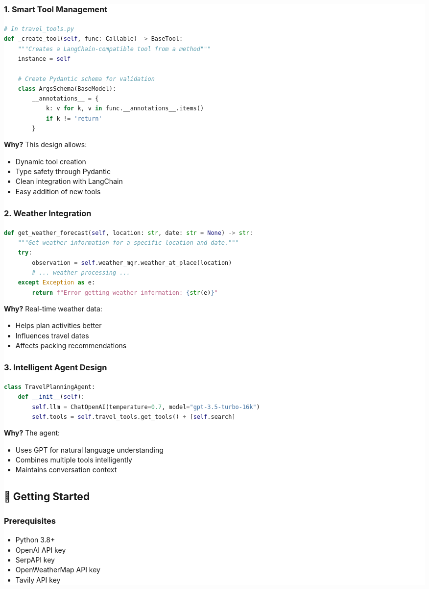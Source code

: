 ### 1. Smart Tool Management
```python
# In travel_tools.py
def _create_tool(self, func: Callable) -> BaseTool:
    """Creates a LangChain-compatible tool from a method"""
    instance = self
    
    # Create Pydantic schema for validation
    class ArgsSchema(BaseModel):
        __annotations__ = {
            k: v for k, v in func.__annotations__.items()
            if k != 'return'
        }
```
**Why?** This design allows:
- Dynamic tool creation
- Type safety through Pydantic
- Clean integration with LangChain
- Easy addition of new tools

### 2. Weather Integration
```python
def get_weather_forecast(self, location: str, date: str = None) -> str:
    """Get weather information for a specific location and date."""
    try:
        observation = self.weather_mgr.weather_at_place(location)
        # ... weather processing ...
    except Exception as e:
        return f"Error getting weather information: {str(e)}"
```
**Why?** Real-time weather data:
- Helps plan activities better
- Influences travel dates
- Affects packing recommendations

### 3. Intelligent Agent Design
```python
class TravelPlanningAgent:
    def __init__(self):
        self.llm = ChatOpenAI(temperature=0.7, model="gpt-3.5-turbo-16k")
        self.tools = self.travel_tools.get_tools() + [self.search]
```
**Why?** The agent:
- Uses GPT for natural language understanding
- Combines multiple tools intelligently
- Maintains conversation context

## 🚀 Getting Started

### Prerequisites
- Python 3.8+
- OpenAI API key
- SerpAPI key
- OpenWeatherMap API key
- Tavily API key
